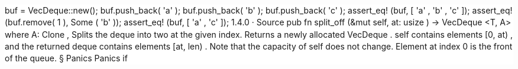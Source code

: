 buf = VecDeque::new();
buf.push_back(
'a'
);
buf.push_back(
'b'
);
buf.push_back(
'c'
);
assert_eq!
(buf, [
'a'
,
'b'
,
'c'
]);
assert_eq!
(buf.remove(
1
),
Some
(
'b'
));
assert_eq!
(buf, [
'a'
,
'c'
]);
1.4.0
·
Source
pub fn
split_off
(&mut self, at:
usize
) ->
VecDeque
<T, A>
where
    A:
Clone
,
Splits the deque into two at the given index.
Returns a newly allocated
VecDeque
.
self
contains elements
[0, at)
,
and the returned deque contains elements
[at, len)
.
Note that the capacity of
self
does not change.
Element at index 0 is the front of the queue.
§
Panics
Panics if